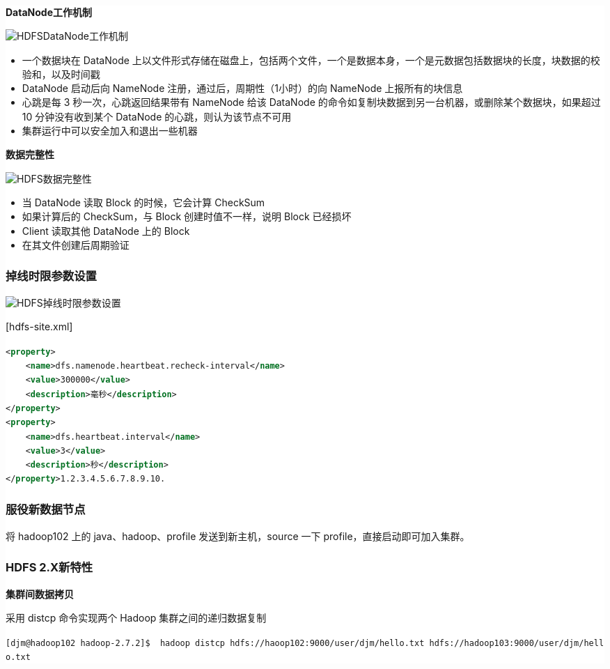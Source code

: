**DataNode工作机制**

![HDFSDataNode工作机制](images/BigData/HDFSDataNode工作机制.png)

- 一个数据块在 DataNode 上以文件形式存储在磁盘上，包括两个文件，一个是数据本身，一个是元数据包括数据块的长度，块数据的校验和，以及时间戳
- DataNode 启动后向 NameNode 注册，通过后，周期性（1小时）的向 NameNode 上报所有的块信息
- 心跳是每 3 秒一次，心跳返回结果带有 NameNode 给该 DataNode 的命令如复制块数据到另一台机器，或删除某个数据块，如果超过 10 分钟没有收到某个 DataNode 的心跳，则认为该节点不可用
- 集群运行中可以安全加入和退出一些机器



**数据完整性**

![HDFS数据完整性](images/BigData/HDFS数据完整性.png)

- 当 DataNode 读取 Block 的时候，它会计算 CheckSum
- 如果计算后的 CheckSum，与 Block 创建时值不一样，说明 Block 已经损坏
- Client 读取其他 DataNode 上的 Block
- 在其文件创建后周期验证



### 掉线时限参数设置

![HDFS掉线时限参数设置](images/BigData/HDFS掉线时限参数设置.png)

[hdfs-site.xml]

```xml
<property>
    <name>dfs.namenode.heartbeat.recheck-interval</name>
    <value>300000</value>
    <description>毫秒</description>
</property>
<property>
    <name>dfs.heartbeat.interval</name>
    <value>3</value>
    <description>秒</description>
</property>1.2.3.4.5.6.7.8.9.10.
```



### 服役新数据节点

将 hadoop102 上的 java、hadoop、profile 发送到新主机，source 一下 profile，直接启动即可加入集群。



### HDFS 2.X新特性

**集群间数据拷贝**

采用 distcp 命令实现两个 Hadoop 集群之间的递归数据复制

```shell
[djm@hadoop102 hadoop-2.7.2]$  hadoop distcp hdfs://haoop102:9000/user/djm/hello.txt hdfs://hadoop103:9000/user/djm/hello.txt
```
